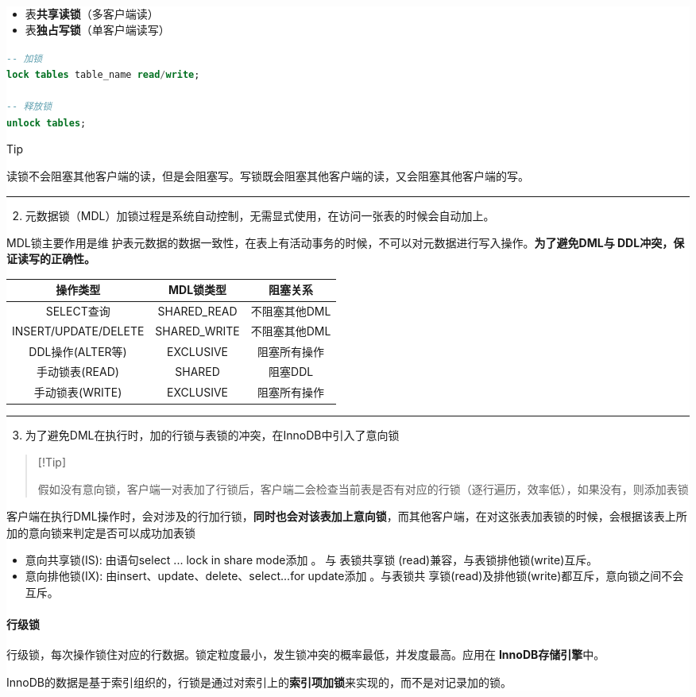 - 表**共享读锁**（多客户端读）
- 表**独占写锁**（单客户端读写）

```sql
-- 加锁
lock tables table_name read/write;

-- 释放锁
unlock tables;
```

> [!Tip]
>
> 读锁不会阻塞其他客户端的读，但是会阻塞写。写锁既会阻塞其他客户端的读，又会阻塞其他客户端的写。



---

2. 元数据锁（MDL）加锁过程是系统自动控制，无需显式使用，在访问一张表的时候会自动加上。

MDL锁主要作用是维 护表元数据的数据一致性，在表上有活动事务的时候，不可以对元数据进行写入操作。**为了避免DML与 DDL冲突，保证读写的正确性。**

|       操作类型       |  MDL锁类型   |   阻塞关系    |
| :------------------: | :----------: | :-----------: |
|      SELECT查询      | SHARED_READ  | 不阻塞其他DML |
| INSERT/UPDATE/DELETE | SHARED_WRITE | 不阻塞其他DML |
|   DDL操作(ALTER等)   |  EXCLUSIVE   | 阻塞所有操作  |
|    手动锁表(READ)    |    SHARED    |    阻塞DDL    |
|   手动锁表(WRITE)    |  EXCLUSIVE   | 阻塞所有操作  |



---

3. 为了避免DML在执行时，加的行锁与表锁的冲突，在InnoDB中引入了意向锁

>  [!Tip]
>
> 假如没有意向锁，客户端一对表加了行锁后，客户端二会检查当前表是否有对应的行锁（逐行遍历，效率低），如果没有，则添加表锁

客户端在执行DML操作时，会对涉及的行加行锁，**同时也会对该表加上意向锁**，而其他客户端，在对这张表加表锁的时候，会根据该表上所加的意向锁来判定是否可以成功加表锁



- 意向共享锁(IS): 由语句select ... lock in share mode添加 。 与 表锁共享锁 (read)兼容，与表锁排他锁(write)互斥。 
- 意向排他锁(IX): 由insert、update、delete、select...for update添加 。与表锁共 享锁(read)及排他锁(write)都互斥，意向锁之间不会互斥。





#### 行级锁

行级锁，每次操作锁住对应的行数据。锁定粒度最小，发生锁冲突的概率最低，并发度最高。应用在 **InnoDB存储引擎**中。

InnoDB的数据是基于索引组织的，行锁是通过对索引上的**索引项加锁**来实现的，而不是对记录加的锁。

